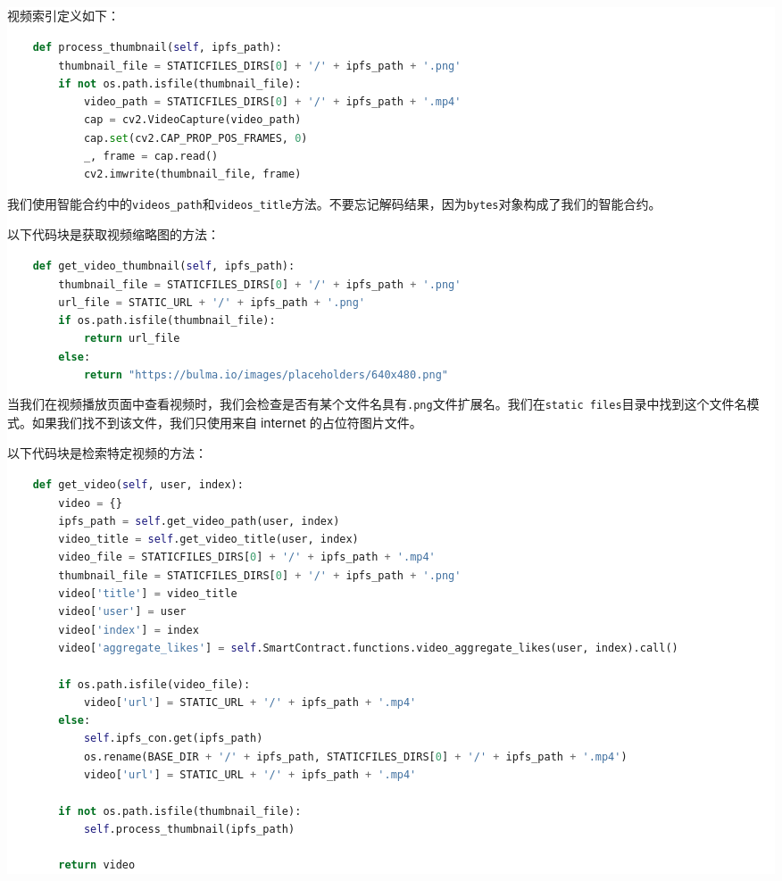 视频索引定义如下：

```py
    def process_thumbnail(self, ipfs_path):
        thumbnail_file = STATICFILES_DIRS[0] + '/' + ipfs_path + '.png'
        if not os.path.isfile(thumbnail_file):
            video_path = STATICFILES_DIRS[0] + '/' + ipfs_path + '.mp4'
            cap = cv2.VideoCapture(video_path)
            cap.set(cv2.CAP_PROP_POS_FRAMES, 0)
            _, frame = cap.read()
            cv2.imwrite(thumbnail_file, frame)
```

我们使用智能合约中的`videos_path`和`videos_title`方法。不要忘记解码结果，因为`bytes`对象构成了我们的智能合约。

以下代码块是获取视频缩略图的方法：

```py
    def get_video_thumbnail(self, ipfs_path):
        thumbnail_file = STATICFILES_DIRS[0] + '/' + ipfs_path + '.png'
        url_file = STATIC_URL + '/' + ipfs_path + '.png'
        if os.path.isfile(thumbnail_file):
            return url_file
        else:
            return "https://bulma.io/images/placeholders/640x480.png"
```

当我们在视频播放页面中查看视频时，我们会检查是否有某个文件名具有`.png`文件扩展名。我们在`static files`目录中找到这个文件名模式。如果我们找不到该文件，我们只使用来自 internet 的占位符图片文件。

以下代码块是检索特定视频的方法：

```py
    def get_video(self, user, index):
        video = {}
        ipfs_path = self.get_video_path(user, index)
        video_title = self.get_video_title(user, index)
        video_file = STATICFILES_DIRS[0] + '/' + ipfs_path + '.mp4'
        thumbnail_file = STATICFILES_DIRS[0] + '/' + ipfs_path + '.png'
        video['title'] = video_title
        video['user'] = user
        video['index'] = index
        video['aggregate_likes'] = self.SmartContract.functions.video_aggregate_likes(user, index).call()

        if os.path.isfile(video_file):
            video['url'] = STATIC_URL + '/' + ipfs_path + '.mp4'
        else:
            self.ipfs_con.get(ipfs_path)
            os.rename(BASE_DIR + '/' + ipfs_path, STATICFILES_DIRS[0] + '/' + ipfs_path + '.mp4')
            video['url'] = STATIC_URL + '/' + ipfs_path + '.mp4'

        if not os.path.isfile(thumbnail_file):
            self.process_thumbnail(ipfs_path)

        return video
```
